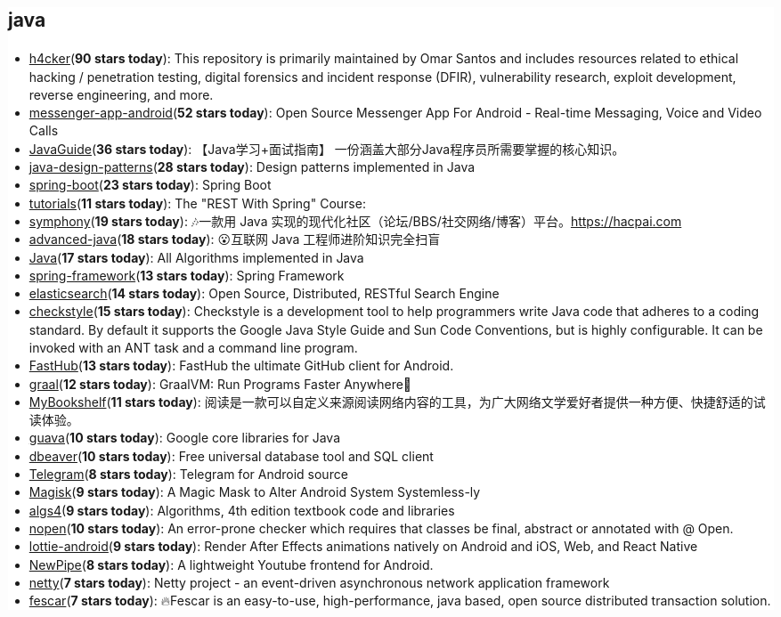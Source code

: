 ## java
* [h4cker](https://github.com/The-Art-of-Hacking/h4cker)(**90 stars today**): This repository is primarily maintained by Omar Santos and includes resources related to ethical hacking / penetration testing, digital forensics and incident response (DFIR), vulnerability research, exploit development, reverse engineering, and more.
* [messenger-app-android](https://github.com/mesibo/messenger-app-android)(**52 stars today**): Open Source Messenger App For Android - Real-time Messaging, Voice and Video Calls
* [JavaGuide](https://github.com/Snailclimb/JavaGuide)(**36 stars today**): 【Java学习+面试指南】 一份涵盖大部分Java程序员所需要掌握的核心知识。
* [java-design-patterns](https://github.com/iluwatar/java-design-patterns)(**28 stars today**): Design patterns implemented in Java
* [spring-boot](https://github.com/spring-projects/spring-boot)(**23 stars today**): Spring Boot
* [tutorials](https://github.com/eugenp/tutorials)(**11 stars today**): The "REST With Spring" Course:
* [symphony](https://github.com/b3log/symphony)(**19 stars today**): 🎶一款用 Java 实现的现代化社区（论坛/BBS/社交网络/博客）平台。https://hacpai.com
* [advanced-java](https://github.com/doocs/advanced-java)(**18 stars today**): 😮互联网 Java 工程师进阶知识完全扫盲
* [Java](https://github.com/TheAlgorithms/Java)(**17 stars today**): All Algorithms implemented in Java
* [spring-framework](https://github.com/spring-projects/spring-framework)(**13 stars today**): Spring Framework
* [elasticsearch](https://github.com/elastic/elasticsearch)(**14 stars today**): Open Source, Distributed, RESTful Search Engine
* [checkstyle](https://github.com/checkstyle/checkstyle)(**15 stars today**): Checkstyle is a development tool to help programmers write Java code that adheres to a coding standard. By default it supports the Google Java Style Guide and Sun Code Conventions, but is highly configurable. It can be invoked with an ANT task and a command line program.
* [FastHub](https://github.com/k0shk0sh/FastHub)(**13 stars today**): FastHub the ultimate GitHub client for Android.
* [graal](https://github.com/oracle/graal)(**12 stars today**): GraalVM: Run Programs Faster Anywhere🚀
* [MyBookshelf](https://github.com/gedoor/MyBookshelf)(**11 stars today**): 阅读是一款可以自定义来源阅读网络内容的工具，为广大网络文学爱好者提供一种方便、快捷舒适的试读体验。
* [guava](https://github.com/google/guava)(**10 stars today**): Google core libraries for Java
* [dbeaver](https://github.com/dbeaver/dbeaver)(**10 stars today**): Free universal database tool and SQL client
* [Telegram](https://github.com/DrKLO/Telegram)(**8 stars today**): Telegram for Android source
* [Magisk](https://github.com/topjohnwu/Magisk)(**9 stars today**): A Magic Mask to Alter Android System Systemless-ly
* [algs4](https://github.com/kevin-wayne/algs4)(**9 stars today**): Algorithms, 4th edition textbook code and libraries
* [nopen](https://github.com/JakeWharton/nopen)(**10 stars today**): An error-prone checker which requires that classes be final, abstract or annotated with @ Open.
* [lottie-android](https://github.com/airbnb/lottie-android)(**9 stars today**): Render After Effects animations natively on Android and iOS, Web, and React Native
* [NewPipe](https://github.com/TeamNewPipe/NewPipe)(**8 stars today**): A lightweight Youtube frontend for Android.
* [netty](https://github.com/netty/netty)(**7 stars today**): Netty project - an event-driven asynchronous network application framework
* [fescar](https://github.com/alibaba/fescar)(**7 stars today**): 🔥Fescar is an easy-to-use, high-performance, java based, open source distributed transaction solution.

